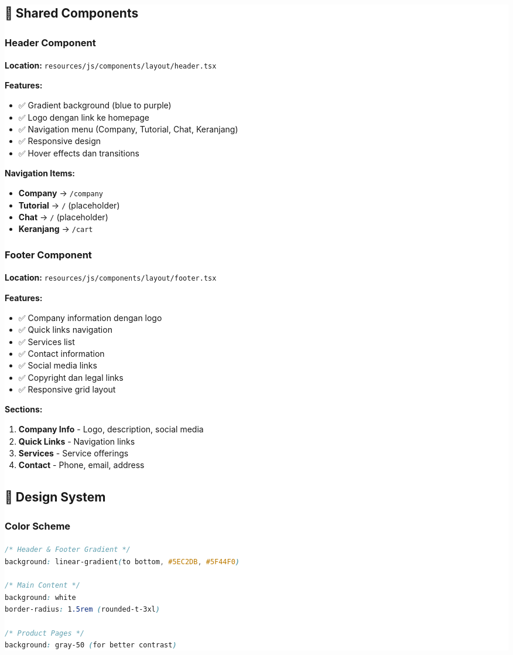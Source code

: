 ## 🧩 Shared Components

### **Header Component**
**Location:** `resources/js/components/layout/header.tsx`

**Features:**
- ✅ Gradient background (blue to purple)
- ✅ Logo dengan link ke homepage
- ✅ Navigation menu (Company, Tutorial, Chat, Keranjang)
- ✅ Responsive design
- ✅ Hover effects dan transitions

**Navigation Items:**
- **Company** → `/company`
- **Tutorial** → `/` (placeholder)
- **Chat** → `/` (placeholder)
- **Keranjang** → `/cart`

### **Footer Component**
**Location:** `resources/js/components/layout/footer.tsx`

**Features:**
- ✅ Company information dengan logo
- ✅ Quick links navigation
- ✅ Services list
- ✅ Contact information
- ✅ Social media links
- ✅ Copyright dan legal links
- ✅ Responsive grid layout

**Sections:**
1. **Company Info** - Logo, description, social media
2. **Quick Links** - Navigation links
3. **Services** - Service offerings
4. **Contact** - Phone, email, address

## 🎨 Design System

### **Color Scheme**
```css
/* Header & Footer Gradient */
background: linear-gradient(to bottom, #5EC2DB, #5F44F0)

/* Main Content */
background: white
border-radius: 1.5rem (rounded-t-3xl)

/* Product Pages */
background: gray-50 (for better contrast)
```
